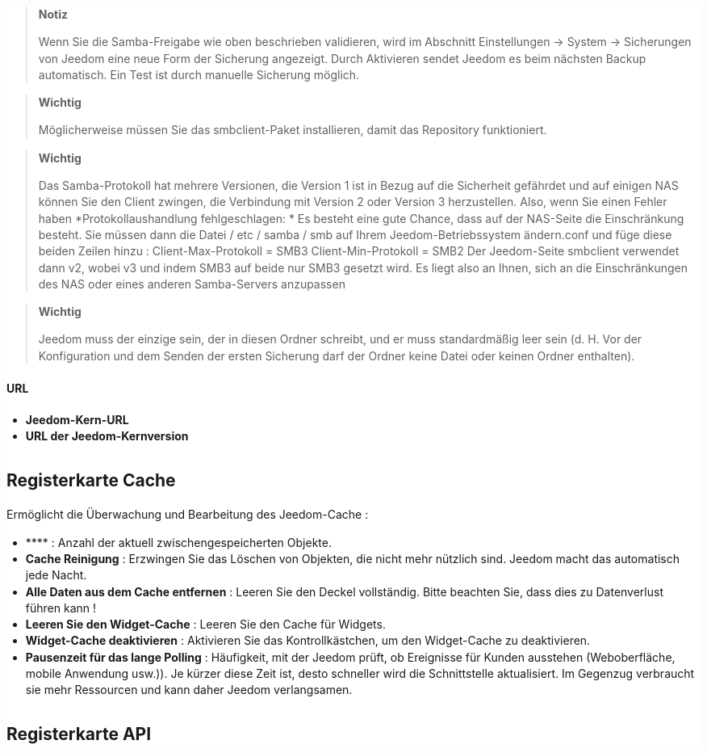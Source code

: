 > **Notiz**
>
> Wenn Sie die Samba-Freigabe wie oben beschrieben validieren, wird im Abschnitt Einstellungen → System → Sicherungen von Jeedom eine neue Form der Sicherung angezeigt. Durch Aktivieren sendet Jeedom es beim nächsten Backup automatisch. Ein Test ist durch manuelle Sicherung möglich.

> **Wichtig**
>
> Möglicherweise müssen Sie das smbclient-Paket installieren, damit das Repository funktioniert.

> **Wichtig**
>
> Das Samba-Protokoll hat mehrere Versionen, die Version 1 ist in Bezug auf die Sicherheit gefährdet und auf einigen NAS können Sie den Client zwingen, die Verbindung mit Version 2 oder Version 3 herzustellen. Also, wenn Sie einen Fehler haben *Protokollaushandlung fehlgeschlagen: * Es besteht eine gute Chance, dass auf der NAS-Seite die Einschränkung besteht. Sie müssen dann die Datei / etc / samba / smb auf Ihrem Jeedom-Betriebssystem ändern.conf und füge diese beiden Zeilen hinzu :
> Client-Max-Protokoll = SMB3
> Client-Min-Protokoll = SMB2
> Der Jeedom-Seite smbclient verwendet dann v2, wobei v3 und indem SMB3 auf beide nur SMB3 gesetzt wird. Es liegt also an Ihnen, sich an die Einschränkungen des NAS oder eines anderen Samba-Servers anzupassen

> **Wichtig**
>
> Jeedom muss der einzige sein, der in diesen Ordner schreibt, und er muss standardmäßig leer sein (d. H. Vor der Konfiguration und dem Senden der ersten Sicherung darf der Ordner keine Datei oder keinen Ordner enthalten).

#### URL

- **Jeedom-Kern-URL**
- **URL der Jeedom-Kernversion**

## Registerkarte Cache

Ermöglicht die Überwachung und Bearbeitung des Jeedom-Cache :

- **** : Anzahl der aktuell zwischengespeicherten Objekte.
- **Cache Reinigung** : Erzwingen Sie das Löschen von Objekten, die nicht mehr nützlich sind. Jeedom macht das automatisch jede Nacht.
- **Alle Daten aus dem Cache entfernen** : Leeren Sie den Deckel vollständig.
    Bitte beachten Sie, dass dies zu Datenverlust führen kann !
- **Leeren Sie den Widget-Cache** : Leeren Sie den Cache für Widgets.
- **Widget-Cache deaktivieren** : Aktivieren Sie das Kontrollkästchen, um den Widget-Cache zu deaktivieren.
- **Pausenzeit für das lange Polling** : Häufigkeit, mit der Jeedom prüft, ob Ereignisse für Kunden ausstehen (Weboberfläche, mobile Anwendung usw.)). Je kürzer diese Zeit ist, desto schneller wird die Schnittstelle aktualisiert. Im Gegenzug verbraucht sie mehr Ressourcen und kann daher Jeedom verlangsamen.

## Registerkarte API
